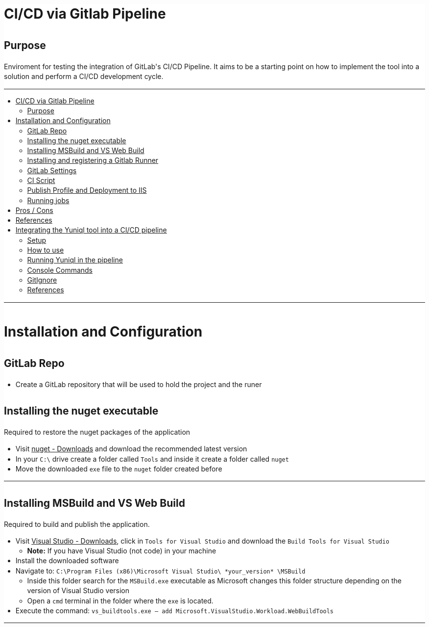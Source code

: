# CI/CD via Gitlab Pipeline

## Purpose
Enviroment for testing the integration of GitLab's CI/CD Pipeline. It aims to be a starting point on how to implement the tool into a solution and perform a CI/CD development cycle.

---

- [CI/CD via Gitlab Pipeline](#cicd-via-gitlab-pipeline)
  - [Purpose](#purpose)
- [Installation and Configuration](#installation-and-configuration)
  - [GitLab Repo](#gitlab-repo)
  - [Installing the nuget executable](#installing-the-nuget-executable)
  - [Installing MSBuild and VS Web Build](#installing-msbuild-and-vs-web-build)
  - [Installing and registering a Gitlab Runner](#installing-and-registering-a-gitlab-runner)
  - [GitLab Settings](#gitlab-settings)
  - [CI Script](#ci-script)
  - [Publish Profile and Deployment to IIS](#publish-profile-and-deployment-to-iis)
  - [Running jobs](#running-jobs)
- [Pros / Cons](#pros--cons)
- [References](#references)
- [Integrating the Yuniql tool into a CI/CD pipeline](#integrating-the-yuniql-tool-into-a-cicd-pipeline)
  - [Setup](#setup)
  - [How to use](#how-to-use)
  - [Running Yuniql in the pipeline](#running-yuniql-in-the-pipeline)
  - [Console Commands](#console-commands)
  - [GitIgnore](#gitignore)
  - [References](#references-1)

---

# Installation and Configuration

## GitLab Repo
- Create a GitLab repository that will be used to hold the project and the runer

## Installing the nuget executable
Required to restore the nuget packages of the application
- Visit [nuget - Downloads](https://www.nuget.org/downloads) and download the recommended latest version
- In your `C:\` drive create a folder called `Tools` and inside it create a folder called `nuget` 
- Move the downloaded ``exe`` file to the `nuget` folder created before

---

## Installing MSBuild and VS Web Build
Required to build and publish the application.
- Visit [Visual Studio - Downloads](https://visualstudio.microsoft.com/downloads/), click in ``Tools for Visual Studio`` and download the `Build Tools for Visual Studio`
  - **Note:** If you have Visual Studio (not code) in your machine
- Install the downloaded software
- Navigate to: `C:\Program Files (x86)\Microsoft Visual Studio\ *your_version* \MSBuild`
  - Inside this folder search for the `MSBuild.exe` executable as Microsoft changes this folder structure depending on the version of Visual Studio version
  - Open a `cmd` terminal in the folder where the `exe` is located.
- Execute the command: ``vs_buildtools.exe — add Microsoft.VisualStudio.Workload.WebBuildTools``

---